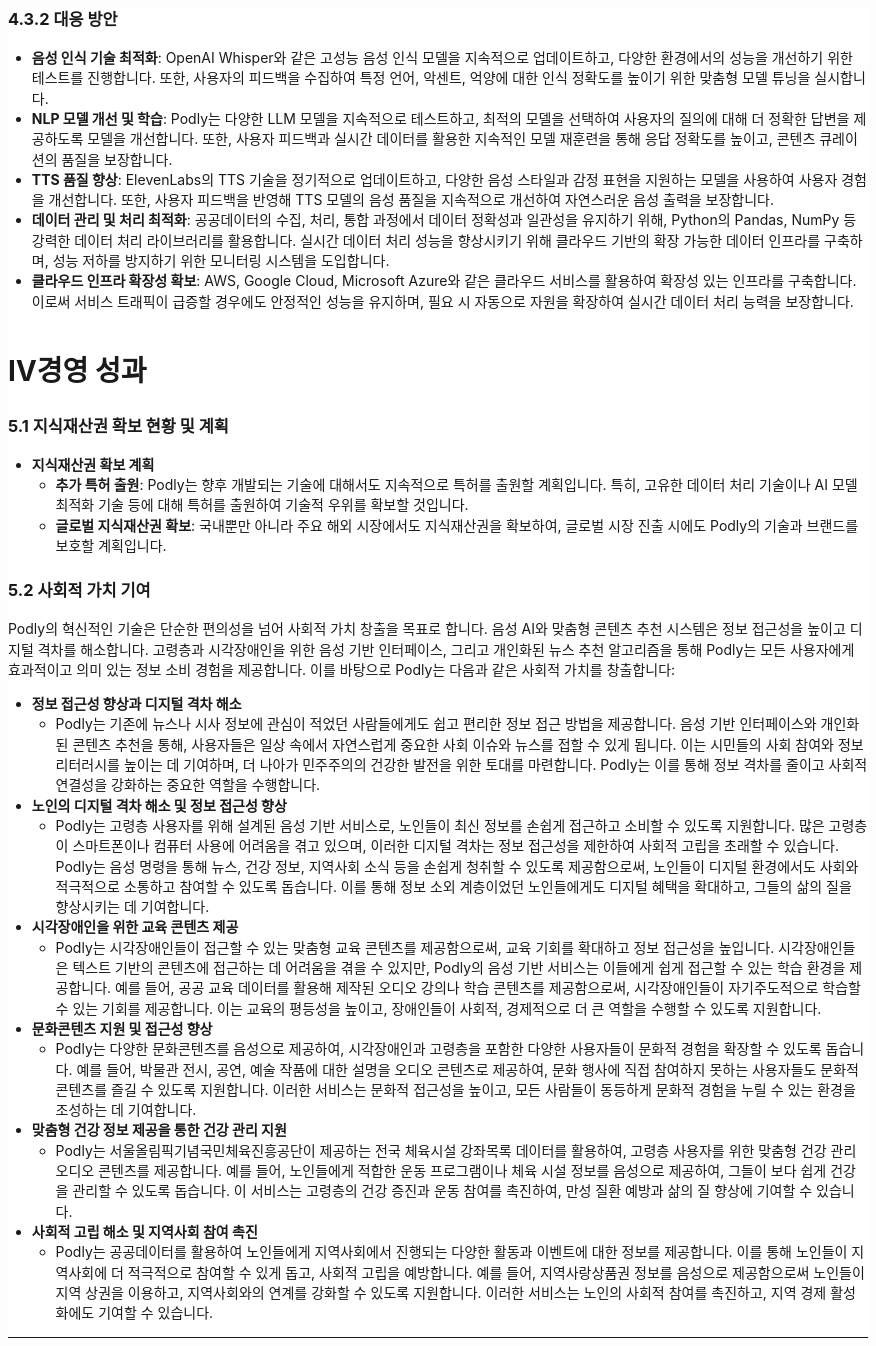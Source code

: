 ### **4.3.2 대응 방안**

- **음성 인식 기술 최적화**: OpenAI Whisper와 같은 고성능 음성 인식 모델을 지속적으로 업데이트하고, 다양한 환경에서의 성능을 개선하기 위한 테스트를 진행합니다. 또한, 사용자의 피드백을 수집하여 특정 언어, 악센트, 억양에 대한 인식 정확도를 높이기 위한 맞춤형 모델 튜닝을 실시합니다.
- **NLP 모델 개선 및 학습**: Podly는 다양한 LLM 모델을 지속적으로 테스트하고, 최적의 모델을 선택하여 사용자의 질의에 대해 더 정확한 답변을 제공하도록 모델을 개선합니다. 또한, 사용자 피드백과 실시간 데이터를 활용한 지속적인 모델 재훈련을 통해 응답 정확도를 높이고, 콘텐츠 큐레이션의 품질을 보장합니다.
- **TTS 품질 향상**: ElevenLabs의 TTS 기술을 정기적으로 업데이트하고, 다양한 음성 스타일과 감정 표현을 지원하는 모델을 사용하여 사용자 경험을 개선합니다. 또한, 사용자 피드백을 반영해 TTS 모델의 음성 품질을 지속적으로 개선하여 자연스러운 음성 출력을 보장합니다.
- **데이터 관리 및 처리 최적화**: 공공데이터의 수집, 처리, 통합 과정에서 데이터 정확성과 일관성을 유지하기 위해, Python의 Pandas, NumPy 등 강력한 데이터 처리 라이브러리를 활용합니다. 실시간 데이터 처리 성능을 향상시키기 위해 클라우드 기반의 확장 가능한 데이터 인프라를 구축하며, 성능 저하를 방지하기 위한 모니터링 시스템을 도입합니다.
- **클라우드 인프라 확장성 확보**: AWS, Google Cloud, Microsoft Azure와 같은 클라우드 서비스를 활용하여 확장성 있는 인프라를 구축합니다. 이로써 서비스 트래픽이 급증할 경우에도 안정적인 성능을 유지하며, 필요 시 자동으로 자원을 확장하여 실시간 데이터 처리 능력을 보장합니다.

# **Ⅳ**경영 성과

### **5.1 지식재산권 확보 현황 및 계획**

- **지식재산권 확보 계획**
    - **추가 특허 출원**: Podly는 향후 개발되는 기술에 대해서도 지속적으로 특허를 출원할 계획입니다. 특히, 고유한 데이터 처리 기술이나 AI 모델 최적화 기술 등에 대해 특허를 출원하여 기술적 우위를 확보할 것입니다.
    - **글로벌 지식재산권 확보**: 국내뿐만 아니라 주요 해외 시장에서도 지식재산권을 확보하여, 글로벌 시장 진출 시에도 Podly의 기술과 브랜드를 보호할 계획입니다.
    

### **5.2 사회적 가치 기여**

Podly의 혁신적인 기술은 단순한 편의성을 넘어 사회적 가치 창출을 목표로 합니다. 음성 AI와 맞춤형 콘텐츠 추천 시스템은 정보 접근성을 높이고 디지털 격차를 해소합니다. 고령층과 시각장애인을 위한 음성 기반 인터페이스, 그리고 개인화된 뉴스 추천 알고리즘을 통해 Podly는 모든 사용자에게 효과적이고 의미 있는 정보 소비 경험을 제공합니다. 이를 바탕으로 Podly는 다음과 같은 사회적 가치를 창출합니다:

- **정보 접근성 향상과 디지털 격차 해소**
    - Podly는 기존에 뉴스나 시사 정보에 관심이 적었던 사람들에게도 쉽고 편리한 정보 접근 방법을 제공합니다. 음성 기반 인터페이스와 개인화된 콘텐츠 추천을 통해, 사용자들은 일상 속에서 자연스럽게 중요한 사회 이슈와 뉴스를 접할 수 있게 됩니다. 이는 시민들의 사회 참여와 정보 리터러시를 높이는 데 기여하며, 더 나아가 민주주의의 건강한 발전을 위한 토대를 마련합니다. Podly는 이를 통해 정보 격차를 줄이고 사회적 연결성을 강화하는 중요한 역할을 수행합니다.
- **노인의 디지털 격차 해소 및 정보 접근성 향상**
    - Podly는 고령층 사용자를 위해 설계된 음성 기반 서비스로, 노인들이 최신 정보를 손쉽게 접근하고 소비할 수 있도록 지원합니다. 많은 고령층이 스마트폰이나 컴퓨터 사용에 어려움을 겪고 있으며, 이러한 디지털 격차는 정보 접근성을 제한하여 사회적 고립을 초래할 수 있습니다. Podly는 음성 명령을 통해 뉴스, 건강 정보, 지역사회 소식 등을 손쉽게 청취할 수 있도록 제공함으로써, 노인들이 디지털 환경에서도 사회와 적극적으로 소통하고 참여할 수 있도록 돕습니다. 이를 통해 정보 소외 계층이었던 노인들에게도 디지털 혜택을 확대하고, 그들의 삶의 질을 향상시키는 데 기여합니다.
- **시각장애인을 위한 교육 콘텐츠 제공**
    - Podly는 시각장애인들이 접근할 수 있는 맞춤형 교육 콘텐츠를 제공함으로써, 교육 기회를 확대하고 정보 접근성을 높입니다. 시각장애인들은 텍스트 기반의 콘텐츠에 접근하는 데 어려움을 겪을 수 있지만, Podly의 음성 기반 서비스는 이들에게 쉽게 접근할 수 있는 학습 환경을 제공합니다. 예를 들어, 공공 교육 데이터를 활용해 제작된 오디오 강의나 학습 콘텐츠를 제공함으로써, 시각장애인들이 자기주도적으로 학습할 수 있는 기회를 제공합니다. 이는 교육의 평등성을 높이고, 장애인들이 사회적, 경제적으로 더 큰 역할을 수행할 수 있도록 지원합니다.
- **문화콘텐츠 지원 및 접근성 향상**
    - Podly는 다양한 문화콘텐츠를 음성으로 제공하여, 시각장애인과 고령층을 포함한 다양한 사용자들이 문화적 경험을 확장할 수 있도록 돕습니다. 예를 들어, 박물관 전시, 공연, 예술 작품에 대한 설명을 오디오 콘텐츠로 제공하여, 문화 행사에 직접 참여하지 못하는 사용자들도 문화적 콘텐츠를 즐길 수 있도록 지원합니다. 이러한 서비스는 문화적 접근성을 높이고, 모든 사람들이 동등하게 문화적 경험을 누릴 수 있는 환경을 조성하는 데 기여합니다.
- **맞춤형 건강 정보 제공을 통한 건강 관리 지원**
    - Podly는 서울올림픽기념국민체육진흥공단이 제공하는 전국 체육시설 강좌목록 데이터를 활용하여, 고령층 사용자를 위한 맞춤형 건강 관리 오디오 콘텐츠를 제공합니다. 예를 들어, 노인들에게 적합한 운동 프로그램이나 체육 시설 정보를 음성으로 제공하여, 그들이 보다 쉽게 건강을 관리할 수 있도록 돕습니다. 이 서비스는 고령층의 건강 증진과 운동 참여를 촉진하여, 만성 질환 예방과 삶의 질 향상에 기여할 수 있습니다.
- **사회적 고립 해소 및 지역사회 참여 촉진**
    - Podly는 공공데이터를 활용하여 노인들에게 지역사회에서 진행되는 다양한 활동과 이벤트에 대한 정보를 제공합니다. 이를 통해 노인들이 지역사회에 더 적극적으로 참여할 수 있게 돕고, 사회적 고립을 예방합니다. 예를 들어, 지역사랑상품권 정보를 음성으로 제공함으로써 노인들이 지역 상권을 이용하고, 지역사회와의 연계를 강화할 수 있도록 지원합니다. 이러한 서비스는 노인의 사회적 참여를 촉진하고, 지역 경제 활성화에도 기여할 수 있습니다.

---
